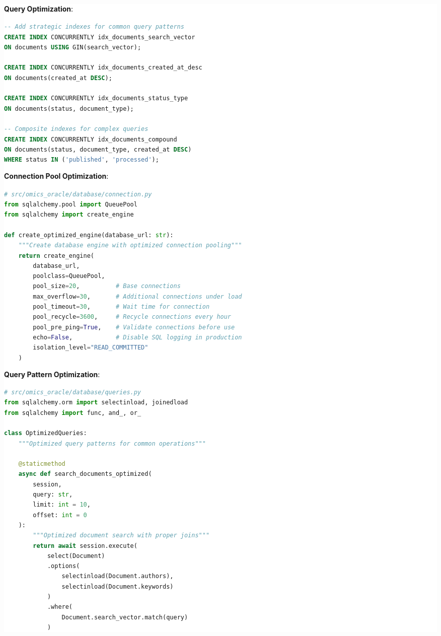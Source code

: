 **Query Optimization**:
```sql
-- Add strategic indexes for common query patterns
CREATE INDEX CONCURRENTLY idx_documents_search_vector
ON documents USING GIN(search_vector);

CREATE INDEX CONCURRENTLY idx_documents_created_at_desc
ON documents(created_at DESC);

CREATE INDEX CONCURRENTLY idx_documents_status_type
ON documents(status, document_type);

-- Composite indexes for complex queries
CREATE INDEX CONCURRENTLY idx_documents_compound
ON documents(status, document_type, created_at DESC)
WHERE status IN ('published', 'processed');
```

**Connection Pool Optimization**:
```python
# src/omics_oracle/database/connection.py
from sqlalchemy.pool import QueuePool
from sqlalchemy import create_engine

def create_optimized_engine(database_url: str):
    """Create database engine with optimized connection pooling"""
    return create_engine(
        database_url,
        poolclass=QueuePool,
        pool_size=20,          # Base connections
        max_overflow=30,       # Additional connections under load
        pool_timeout=30,       # Wait time for connection
        pool_recycle=3600,     # Recycle connections every hour
        pool_pre_ping=True,    # Validate connections before use
        echo=False,            # Disable SQL logging in production
        isolation_level="READ_COMMITTED"
    )
```

**Query Pattern Optimization**:
```python
# src/omics_oracle/database/queries.py
from sqlalchemy.orm import selectinload, joinedload
from sqlalchemy import func, and_, or_

class OptimizedQueries:
    """Optimized query patterns for common operations"""

    @staticmethod
    async def search_documents_optimized(
        session,
        query: str,
        limit: int = 10,
        offset: int = 0
    ):
        """Optimized document search with proper joins"""
        return await session.execute(
            select(Document)
            .options(
                selectinload(Document.authors),
                selectinload(Document.keywords)
            )
            .where(
                Document.search_vector.match(query)
            )
```